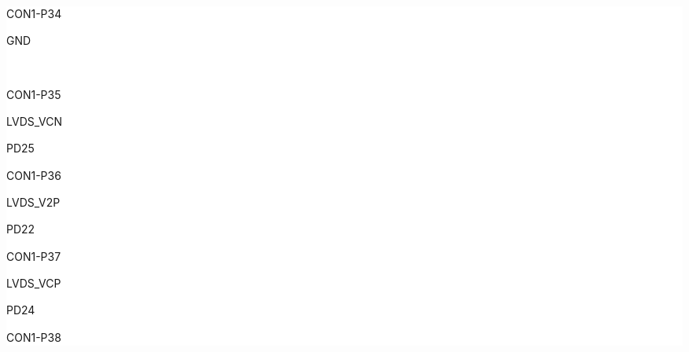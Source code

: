 <span data-key="f8658fde4df54de3831697566dfec446"><span data-offset-key="f8658fde4df54de3831697566dfec446:0">CON1-P34</span></span></span></p></td><td data-table="cell" class="tableCell-150ac604" style="text-align: left;" data-key="f9f869d73324403984ae394939e4f7ee"><p class="blockParagraph-544a408c--noMargin-acdf7afa" data-key="094549cb81c141f5b61a4b964c4cb0e0"><span class="text-4505230f--TextH400-3033861f--textContentFamily-49a318e1"><span data-key="9ad4090f72a647d09a863f470d16a59f"><span data-offset-key="9ad4090f72a647d09a863f470d16a59f:0">GND</span></span></span></p></td><td data-table="cell" class="tableCell-150ac604" style="text-align: left;" data-key="41a845a86a3740b3b0aa74a0c3569817"><p class="blockParagraph-544a408c--noMargin-acdf7afa" data-key="be424616182341dcb465dec8493378e6"><span class="text-4505230f--TextH400-3033861f--textContentFamily-49a318e1"><span data-key="b7b6f2bd089e404ab0c7ec8daf552179"><span data-offset-key="b7b6f2bd089e404ab0c7ec8daf552179:0"><span data-slate-zero-width="n">​</span></span></span></span></p></td></tr><tr class="tableRow-41a0302b" data-key="ee704d83244c4ef39f94f4fa906c8620"><td data-table="cell" class="tableCell-150ac604" style="text-align: left;" data-key="738f1f55db3b4a7ab71ddee6b1011d0f"><p class="blockParagraph-544a408c--noMargin-acdf7afa" data-key="2c2ca945f65b404da8bc5539bb1b7f53"><span class="text-4505230f--TextH400-3033861f--textContentFamily-49a318e1"><span data-key="52b0948fe66d4ce287b8986a0f9a5b9e"><span data-offset-key="52b0948fe66d4ce287b8986a0f9a5b9e:0">CON1-P35</span></span></span></p></td><td data-table="cell" class="tableCell-150ac604" style="text-align: left;" data-key="70a9dc498a3d4cbe8751d37d21ca08e8"><p class="blockParagraph-544a408c--noMargin-acdf7afa" data-key="65a32271d22d45e6b6564290e498d282"><span class="text-4505230f--TextH400-3033861f--textContentFamily-49a318e1"><span data-key="0015a2f193d04520a4756f0887f71eae"><span data-offset-key="0015a2f193d04520a4756f0887f71eae:0">LVDS_VCN</span></span></span></p></td><td data-table="cell" class="tableCell-150ac604" style="text-align: left;" data-key="6e387fd386bd4ee28b9a817f286ca95c"><p class="blockParagraph-544a408c--noMargin-acdf7afa" data-key="29b7c585f7fb45479bf31c909bccabef"><span class="text-4505230f--TextH400-3033861f--textContentFamily-49a318e1"><span data-key="8c7d0dc5b2cc4da78c3dd67a41164567"><span data-offset-key="8c7d0dc5b2cc4da78c3dd67a41164567:0">PD25</span></span></span></p></td></tr><tr class="tableRow-41a0302b" data-key="ed7784c65d5f4c4c95d69103eeef2e35"><td data-table="cell" class="tableCell-150ac604" style="text-align: left;" data-key="4f905a9ca1c141419b8a4bb58a889683"><p class="blockParagraph-544a408c--noMargin-acdf7afa" data-key="ef25fc5338f94a60b08a814da8b84420"><span class="text-4505230f--TextH400-3033861f--textContentFamily-49a318e1"><span data-key="06669103bdf64569ab31f38c872b4973"><span data-offset-key="06669103bdf64569ab31f38c872b4973:0">CON1-P36</span></span></span></p></td><td data-table="cell" class="tableCell-150ac604" style="text-align: left;" data-key="d457fd6a529240ab96539ce3465d9cd9"><p class="blockParagraph-544a408c--noMargin-acdf7afa" data-key="cdd4e993902f4f549d0e267a3af9d9bd"><span class="text-4505230f--TextH400-3033861f--textContentFamily-49a318e1"><span data-key="6873dee6bfc9418183fcdba785b4904d"><span data-offset-key="6873dee6bfc9418183fcdba785b4904d:0">LVDS_V2P</span></span></span></p></td><td data-table="cell" class="tableCell-150ac604" style="text-align: left;" data-key="dfe49860e742449a80a0c66f958d6869"><p class="blockParagraph-544a408c--noMargin-acdf7afa" data-key="029632e51c54499c926e8e880b4c7ca5"><span class="text-4505230f--TextH400-3033861f--textContentFamily-49a318e1"><span data-key="e80a658f811e43a6a0fb21839a32b290"><span data-offset-key="e80a658f811e43a6a0fb21839a32b290:0">PD22</span></span></span></p></td></tr><tr class="tableRow-41a0302b" data-key="e1f320bded4243d3ab3cf9b84370cc42"><td data-table="cell" class="tableCell-150ac604" style="text-align: left;" data-key="22372d3abf0142d991f0e8ce1cb82aaf"><p class="blockParagraph-544a408c--noMargin-acdf7afa" data-key="e8764c0b814e4316960461d6774b9f17"><span class="text-4505230f--TextH400-3033861f--textContentFamily-49a318e1"><span data-key="e3c650ecc6e34b08bc194b9c7768b294"><span data-offset-key="e3c650ecc6e34b08bc194b9c7768b294:0">CON1-P37</span></span></span></p></td><td data-table="cell" class="tableCell-150ac604" style="text-align: left;" data-key="addf4af2baeb4c189917e8df1c483202"><p class="blockParagraph-544a408c--noMargin-acdf7afa" data-key="5418d066bb9747b8ba1c55c6c8692fe5"><span class="text-4505230f--TextH400-3033861f--textContentFamily-49a318e1"><span data-key="c6f79a49964640988cc48bbde0905f02"><span data-offset-key="c6f79a49964640988cc48bbde0905f02:0">LVDS_VCP</span></span></span></p></td><td data-table="cell" class="tableCell-150ac604" style="text-align: left;" data-key="50b072506faa42ee9881e68bbda8a8f6"><p class="blockParagraph-544a408c--noMargin-acdf7afa" data-key="528b2c92e0404fe6bcb5993acd428ce5"><span class="text-4505230f--TextH400-3033861f--textContentFamily-49a318e1"><span data-key="081e298135a54d4f85b1e0771e73668e"><span data-offset-key="081e298135a54d4f85b1e0771e73668e:0">PD24</span></span></span></p></td></tr><tr class="tableRow-41a0302b" data-key="ed447c48923648adb0f69aad0001e8a8"><td data-table="cell" class="tableCell-150ac604" style="text-align: left;" data-key="fc09b94d49344d17a9418ddf975ebd08"><p class="blockParagraph-544a408c--noMargin-acdf7afa" data-key="e71c23a9d8b247ac9285b823756c47ac"><span class="text-4505230f--TextH400-3033861f--textContentFamily-49a318e1"><span data-key="e3cf35d5c2ca4e96b33b547cf4e43435"><span data-offset-key="e3cf35d5c2ca4e96b33b547cf4e43435:0">CON1-P38</span></span></span></p></td><td data-table="cell" class="tableCell-150ac604" style="text-align: left;" data-key="8118e71809b04e629435b617e2807e51">